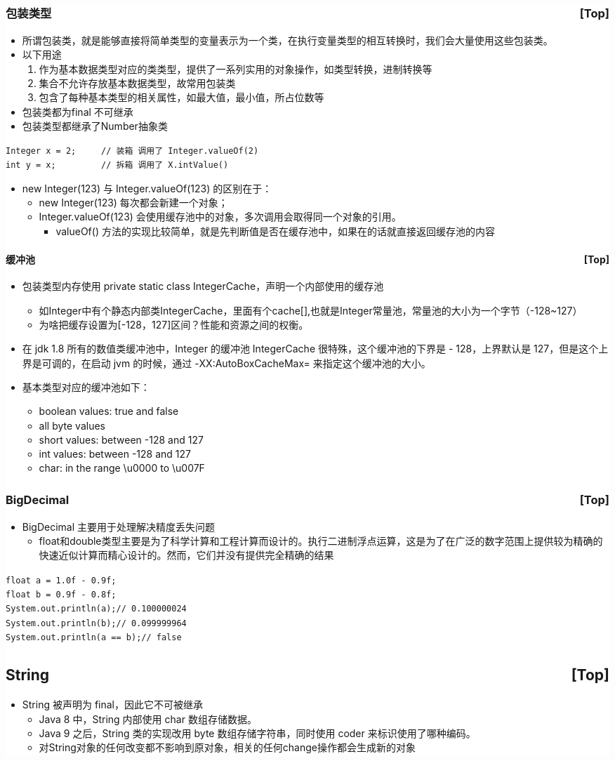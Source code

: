 ### <a name="2">包装类型</a><a style="float:right;text-decoration:none;" href="#index">[Top]</a>
- 所谓包装类，就是能够直接将简单类型的变量表示为一个类，在执行变量类型的相互转换时，我们会大量使用这些包装类。
- 以下用途
    1. 作为基本数据类型对应的类类型，提供了一系列实用的对象操作，如类型转换，进制转换等
    2. 集合不允许存放基本数据类型，故常用包装类
    3. 包含了每种基本类型的相关属性，如最大值，最小值，所占位数等
- 包装类都为final 不可继承
- 包装类型都继承了Number抽象类

```
Integer x = 2;     // 装箱 调用了 Integer.valueOf(2)
int y = x;         // 拆箱 调用了 X.intValue()
```

- new Integer(123) 与 Integer.valueOf(123) 的区别在于：
  - new Integer(123) 每次都会新建一个对象；
  - Integer.valueOf(123) 会使用缓存池中的对象，多次调用会取得同一个对象的引用。
    - valueOf() 方法的实现比较简单，就是先判断值是否在缓存池中，如果在的话就直接返回缓存池的内容

#### <a name="3">缓冲池</a><a style="float:right;text-decoration:none;" href="#index">[Top]</a>
- 包装类型内存使用 private static class IntegerCache，声明一个内部使用的缓存池
  - 如Integer中有个静态内部类IntegerCache，里面有个cache[],也就是Integer常量池，常量池的大小为一个字节（-128~127）
  - 为啥把缓存设置为[-128，127]区间？性能和资源之间的权衡。
- 在 jdk 1.8 所有的数值类缓冲池中，Integer 的缓冲池 IntegerCache 很特殊，这个缓冲池的下界是 - 128，上界默认是 127，但是这个上界是可调的，在启动 jvm 的时候，通过 -XX:AutoBoxCacheMax=<size> 来指定这个缓冲池的大小。

- 基本类型对应的缓冲池如下：
    - boolean values: true and false
    - all byte values
    - short values: between -128 and 127
    - int values: between -128 and 127
    - char: in the range \u0000 to \u007F
    
### <a name="4">BigDecimal</a><a style="float:right;text-decoration:none;" href="#index">[Top]</a>
- BigDecimal 主要用于处理解决精度丢失问题
  - float和double类型主要是为了科学计算和工程计算而设计的。执行二进制浮点运算，这是为了在广泛的数字范围上提供较为精确的快速近似计算而精心设计的。然而，它们并没有提供完全精确的结果
```
float a = 1.0f - 0.9f;
float b = 0.9f - 0.8f;
System.out.println(a);// 0.100000024
System.out.println(b);// 0.099999964
System.out.println(a == b);// false
```
    
## <a name="5">String</a><a style="float:right;text-decoration:none;" href="#index">[Top]</a>
- String 被声明为 final，因此它不可被继承
  - Java 8 中，String 内部使用 char 数组存储数据。
  - Java 9 之后，String 类的实现改用 byte 数组存储字符串，同时使用 coder 来标识使用了哪种编码。
  - 对String对象的任何改变都不影响到原对象，相关的任何change操作都会生成新的对象
  